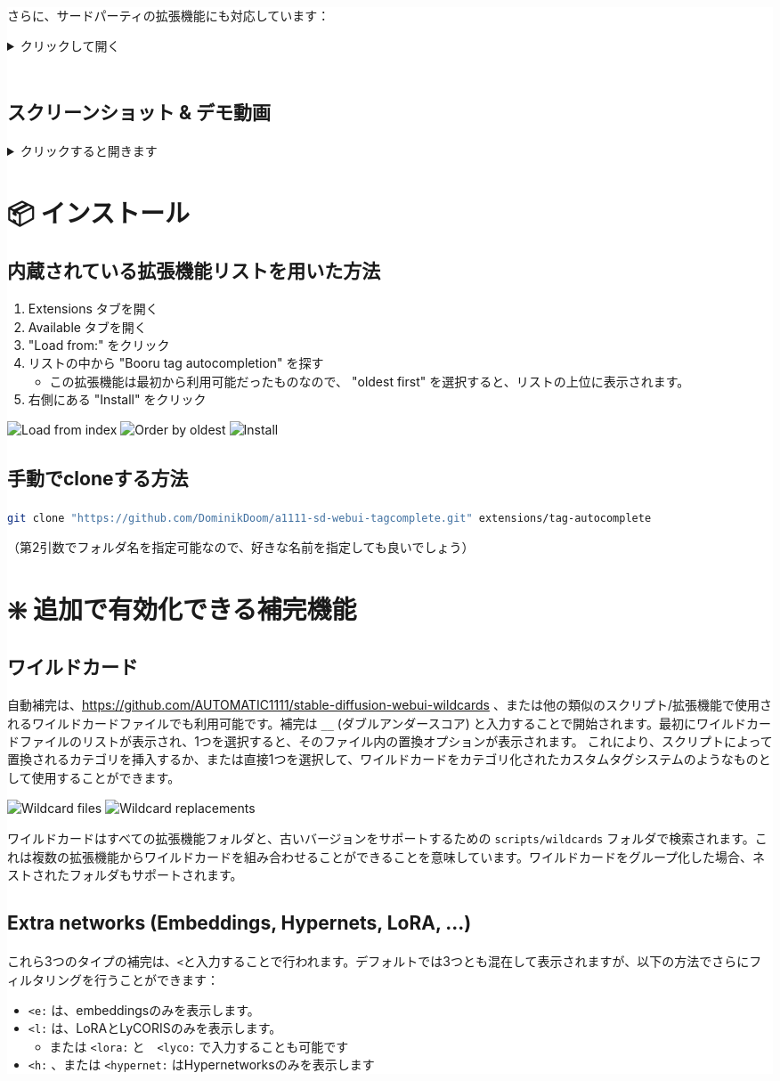 
さらに、サードパーティの拡張機能にも対応しています：
<details><summary>クリックして開く</summary></details>
<br/>

## スクリーンショット & デモ動画
<details><summary>クリックすると開きます</summary></details>

# 📦 インストール
## 内蔵されている拡張機能リストを用いた方法
1. Extensions タブを開く
2. Available タブを開く
3. "Load from:" をクリック
4. リストの中から "Booru tag autocompletion" を探す
   - この拡張機能は最初から利用可能だったものなので、 "oldest first" を選択すると、リストの上位に表示されます。
5. 右側にある "Install" をクリック

![Load from index](https://user-images.githubusercontent.com/34448969/223537209-24c7623e-7410-427e-857f-9da936aadb21.png)
![Order by oldest](https://user-images.githubusercontent.com/34448969/223537231-48e982b8-0920-48c5-87e5-8c81ebbb5fe3.png)
![Install](https://user-images.githubusercontent.com/34448969/223537336-5c02ccb1-233d-4e0d-9e73-d1b889252c49.png)


## 手動でcloneする方法
```bash
git clone "https://github.com/DominikDoom/a1111-sd-webui-tagcomplete.git" extensions/tag-autocomplete
```
（第2引数でフォルダ名を指定可能なので、好きな名前を指定しても良いでしょう）

# ❇️ 追加で有効化できる補完機能
## ワイルドカード

自動補完は、https://github.com/AUTOMATIC1111/stable-diffusion-webui-wildcards 、または他の類似のスクリプト/拡張機能で使用されるワイルドカードファイルでも利用可能です。補完は `__` (ダブルアンダースコア) と入力することで開始されます。最初にワイルドカードファイルのリストが表示され、1つを選択すると、そのファイル内の置換オプションが表示されます。
これにより、スクリプトによって置換されるカテゴリを挿入するか、または直接1つを選択して、ワイルドカードをカテゴリ化されたカスタムタグシステムのようなものとして使用することができます。

![Wildcard files](https://user-images.githubusercontent.com/34448969/223534518-8488c2e1-d9e5-4870-844f-adbf3bfb1eee.png)
![Wildcard replacements](https://user-images.githubusercontent.com/34448969/223534534-69597907-59de-4ba8-ae83-b01386570124.png)


ワイルドカードはすべての拡張機能フォルダと、古いバージョンをサポートするための `scripts/wildcards` フォルダで検索されます。これは複数の拡張機能からワイルドカードを組み合わせることができることを意味しています。ワイルドカードをグループ化した場合、ネストされたフォルダもサポートされます。

## Extra networks (Embeddings, Hypernets, LoRA, ...)
これら3つのタイプの補完は、`<`と入力することで行われます。デフォルトでは3つとも混在して表示されますが、以下の方法でさらにフィルタリングを行うことができます：
- `<e:` は、embeddingsのみを表示します。
- `<l:` は、LoRAとLyCORISのみを表示します。
  - または `<lora:` と　`<lyco:` で入力することも可能です
- `<h:` 、または `<hypernet:` はHypernetworksのみを表示します
